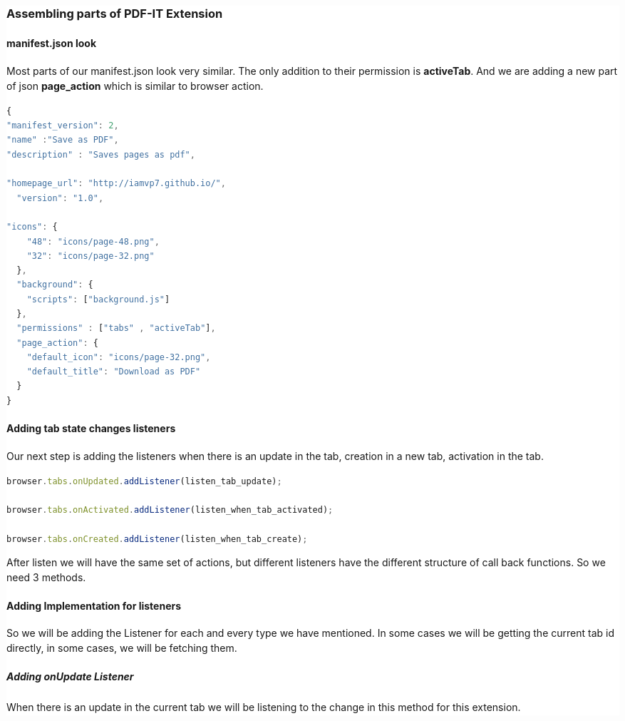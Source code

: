 ### Assembling parts of PDF-IT Extension

#### manifest.json look

Most parts of our manifest.json look very similar. The only addition to their permission is **activeTab**. And we are adding a new part of json **page_action** which is similar to browser action.

```javascript
{
"manifest_version": 2,
"name" :"Save as PDF",
"description" : "Saves pages as pdf",

"homepage_url": "http://iamvp7.github.io/",
  "version": "1.0",

"icons": {
    "48": "icons/page-48.png",
    "32": "icons/page-32.png"
  },
  "background": {
    "scripts": ["background.js"]
  },
  "permissions" : ["tabs" , "activeTab"],
  "page_action": {
    "default_icon": "icons/page-32.png",
    "default_title": "Download as PDF"
  }
}
```

#### Adding tab state changes listeners

Our next step is adding the listeners when there is an update in the tab, creation in a new tab, activation in the tab.

```javascript
browser.tabs.onUpdated.addListener(listen_tab_update);

browser.tabs.onActivated.addListener(listen_when_tab_activated);

browser.tabs.onCreated.addListener(listen_when_tab_create);
```

After listen we will have the same set of actions, but different listeners have the different structure of call back functions. So we need 3 methods.

#### Adding Implementation for listeners

So we will be adding the Listener for each and every type we have mentioned. In some cases we will be getting the current tab id directly, in some cases, we will be fetching them.

##### Adding onUpdate Listener

When there is an update in the current tab we will be listening to the change in this method for this extension.
